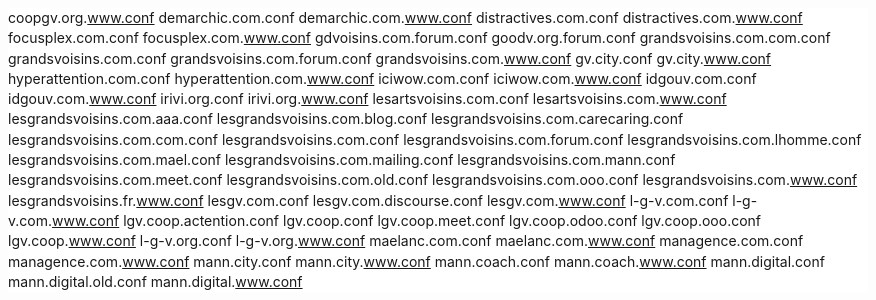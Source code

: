 coopgv.org.www.conf
demarchic.com.conf
demarchic.com.www.conf
distractives.com.conf
distractives.com.www.conf
focusplex.com.conf
focusplex.com.www.conf
gdvoisins.com.forum.conf
goodv.org.forum.conf
grandsvoisins.com.com.conf
grandsvoisins.com.conf
grandsvoisins.com.forum.conf
grandsvoisins.com.www.conf
gv.city.conf
gv.city.www.conf
hyperattention.com.conf
hyperattention.com.www.conf
iciwow.com.conf
iciwow.com.www.conf
idgouv.com.conf
idgouv.com.www.conf
irivi.org.conf
irivi.org.www.conf
lesartsvoisins.com.conf
lesartsvoisins.com.www.conf
lesgrandsvoisins.com.aaa.conf
lesgrandsvoisins.com.blog.conf
lesgrandsvoisins.com.carecaring.conf
lesgrandsvoisins.com.com.conf
lesgrandsvoisins.com.conf
lesgrandsvoisins.com.forum.conf
lesgrandsvoisins.com.lhomme.conf
lesgrandsvoisins.com.mael.conf
lesgrandsvoisins.com.mailing.conf
lesgrandsvoisins.com.mann.conf
lesgrandsvoisins.com.meet.conf
lesgrandsvoisins.com.old.conf
lesgrandsvoisins.com.ooo.conf
lesgrandsvoisins.com.www.conf
lesgrandsvoisins.fr.www.conf
lesgv.com.conf
lesgv.com.discourse.conf
lesgv.com.www.conf
l-g-v.com.conf
l-g-v.com.www.conf
lgv.coop.actention.conf
lgv.coop.conf
lgv.coop.meet.conf
lgv.coop.odoo.conf
lgv.coop.ooo.conf
lgv.coop.www.conf
l-g-v.org.conf
l-g-v.org.www.conf
maelanc.com.conf
maelanc.com.www.conf
managence.com.conf
managence.com.www.conf
mann.city.conf
mann.city.www.conf
mann.coach.conf
mann.coach.www.conf
mann.digital.conf
mann.digital.old.conf
mann.digital.www.conf